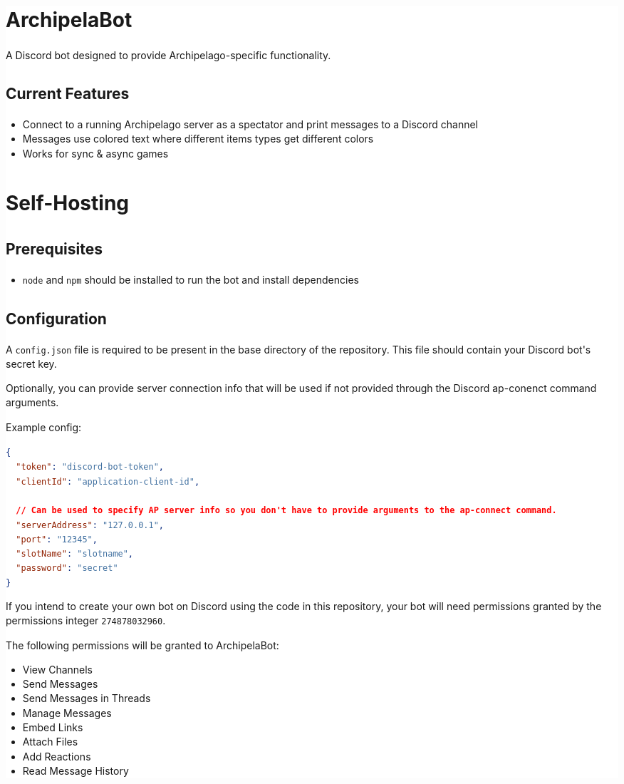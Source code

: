# ArchipelaBot
A Discord bot designed to provide Archipelago-specific functionality.

## Current Features
- Connect to a running Archipelago server as a spectator and print messages to a Discord channel
- Messages use colored text where different items types get different colors
- Works for sync & async games

# Self-Hosting

## Prerequisites
- `node` and `npm` should be installed to run the bot and install dependencies

## Configuration
A `config.json` file is required to be present in the base directory of the repository. This file should contain
your Discord bot's secret key.

Optionally, you can provide server connection info that will be used if not provided through the Discord 
ap-conenct command arguments.

Example config:
```json
{
  "token": "discord-bot-token",
  "clientId": "application-client-id",

  // Can be used to specify AP server info so you don't have to provide arguments to the ap-connect command.
  "serverAddress": "127.0.0.1",
  "port": "12345",
  "slotName": "slotname",
  "password": "secret"
}
```

If you intend to create your own bot on Discord using the code in this repository, your bot will need
permissions granted by the permissions integer `274878032960`.

The following permissions will be granted
to ArchipelaBot:
- View Channels
- Send Messages
- Send Messages in Threads
- Manage Messages
- Embed Links
- Attach Files
- Add Reactions
- Read Message History
